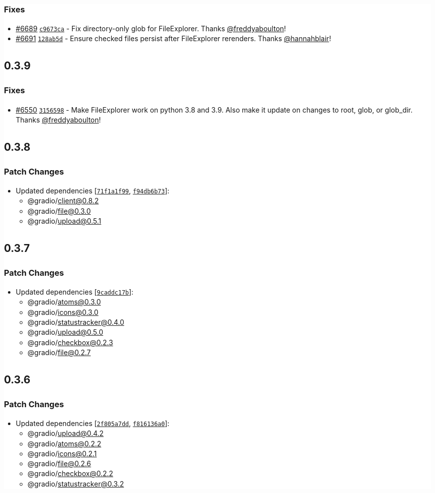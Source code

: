 ### Fixes

- [#6689](https://github.com/gradio-app/gradio/pull/6689) [`c9673ca`](https://github.com/gradio-app/gradio/commit/c9673cacd6470296ee01d7717e2080986e750572) - Fix directory-only glob for FileExplorer. Thanks [@freddyaboulton](https://github.com/freddyaboulton)!
- [#6691](https://github.com/gradio-app/gradio/pull/6691) [`128ab5d`](https://github.com/gradio-app/gradio/commit/128ab5d65b51390e706a515a1708fe6c88659209) - Ensure checked files persist after FileExplorer rerenders. Thanks [@hannahblair](https://github.com/hannahblair)!

## 0.3.9

### Fixes

- [#6550](https://github.com/gradio-app/gradio/pull/6550) [`3156598`](https://github.com/gradio-app/gradio/commit/315659817e5e67a04a1375d35ea6fa58d20622d2) - Make FileExplorer work on python 3.8 and 3.9. Also make it update on changes to root, glob, or glob_dir. Thanks [@freddyaboulton](https://github.com/freddyaboulton)!

## 0.3.8

### Patch Changes

- Updated dependencies [[`71f1a1f99`](https://github.com/gradio-app/gradio/commit/71f1a1f9931489d465c2c1302a5c8d768a3cd23a), [`f94db6b73`](https://github.com/gradio-app/gradio/commit/f94db6b7319be902428887867500311a6a32a165)]:
  - @gradio/client@0.8.2
  - @gradio/file@0.3.0
  - @gradio/upload@0.5.1

## 0.3.7

### Patch Changes

- Updated dependencies [[`9caddc17b`](https://github.com/gradio-app/gradio/commit/9caddc17b1dea8da1af8ba724c6a5eab04ce0ed8)]:
  - @gradio/atoms@0.3.0
  - @gradio/icons@0.3.0
  - @gradio/statustracker@0.4.0
  - @gradio/upload@0.5.0
  - @gradio/checkbox@0.2.3
  - @gradio/file@0.2.7

## 0.3.6

### Patch Changes

- Updated dependencies [[`2f805a7dd`](https://github.com/gradio-app/gradio/commit/2f805a7dd3d2b64b098f659dadd5d01258290521), [`f816136a0`](https://github.com/gradio-app/gradio/commit/f816136a039fa6011be9c4fb14f573e4050a681a)]:
  - @gradio/upload@0.4.2
  - @gradio/atoms@0.2.2
  - @gradio/icons@0.2.1
  - @gradio/file@0.2.6
  - @gradio/checkbox@0.2.2
  - @gradio/statustracker@0.3.2
